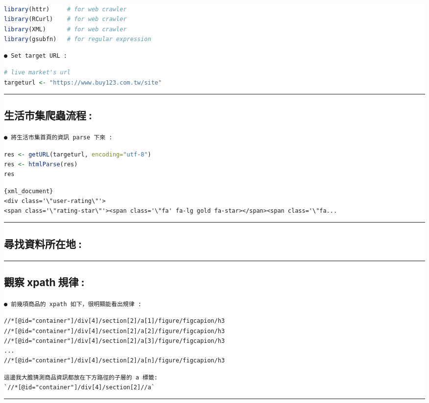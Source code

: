 ```r
library(httr)     # for web crawler
library(RCurl)    # for web crawler
library(XML)      # for web crawler
library(gsubfn)   # for regular expression
```
```
● Set target URL : 
```

```r
# live market's url 
targeturl <- "https://www.buy123.com.tw/site"
```

---

## 生活市集爬蟲流程 :
```
● 將生活市集首頁的資訊 parse 下來 :
```

```r
res <- getURL(targeturl, encoding="utf-8")
res <- htmlParse(res)
res
```
```
{xml_document}
<div class='\"user-rating\"'>
<span class='\"rating-star\"'><span class='\"fa' fa-lg gold fa-star></span><span class='\"fa...
```

---

## 尋找資料所在地 :

<iframe src="https://www.buy123.com.tw" height=600 width=800></iframe>

---

## 觀察 xpath 規律 :
```
● 前幾項商品的 xpath 如下，很明顯能看出規律 :
```
```
//*[@id="container"]/div[4]/section[2]/a[1]/figure/figcapion/h3
//*[@id="container"]/div[4]/section[2]/a[2]/figure/figcapion/h3
//*[@id="container"]/div[4]/section[2]/a[3]/figure/figcapion/h3
...
//*[@id="container"]/div[4]/section[2]/a[n]/figure/figcapion/h3
```
```
這邊我大膽猜測商品資訊都放在下方路徑的子層的 a 標籤:
`//*[@id="container"]/div[4]/section[2]//a`
```

---